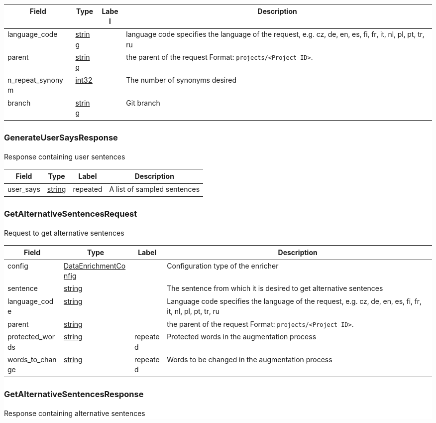 
| Field | Type | Label | Description |
| ----- | ---- | ----- | ----------- |
| language_code | [string](#string) |  | language code specifies the language of the request, e.g. cz, de, en, es, fi, fr, it, nl, pl, pt, tr, ru |
| parent | [string](#string) |  | the parent of the request Format: `projects/<Project ID>`. |
| n_repeat_synonym | [int32](#int32) |  | The number of synonyms desired |
| branch | [string](#string) |  | Git branch |






<a name="ondewo.nlu.GenerateUserSaysResponse"></a>

### GenerateUserSaysResponse
Response containing user sentences


| Field | Type | Label | Description |
| ----- | ---- | ----- | ----------- |
| user_says | [string](#string) | repeated | A list of sampled sentences |






<a name="ondewo.nlu.GetAlternativeSentencesRequest"></a>

### GetAlternativeSentencesRequest
Request to get alternative sentences


| Field | Type | Label | Description |
| ----- | ---- | ----- | ----------- |
| config | [DataEnrichmentConfig](#ondewo.nlu.DataEnrichmentConfig) |  | Configuration type of the enricher |
| sentence | [string](#string) |  | The sentence from which it is desired to get alternative sentences |
| language_code | [string](#string) |  | Language code specifies the language of the request, e.g. cz, de, en, es, fi, fr, it, nl, pl, pt, tr, ru |
| parent | [string](#string) |  | the parent of the request Format: `projects/<Project ID>`. |
| protected_words | [string](#string) | repeated | Protected words in the augmentation process |
| words_to_change | [string](#string) | repeated | Words to be changed in the augmentation process |






<a name="ondewo.nlu.GetAlternativeSentencesResponse"></a>

### GetAlternativeSentencesResponse
Response containing alternative sentences

